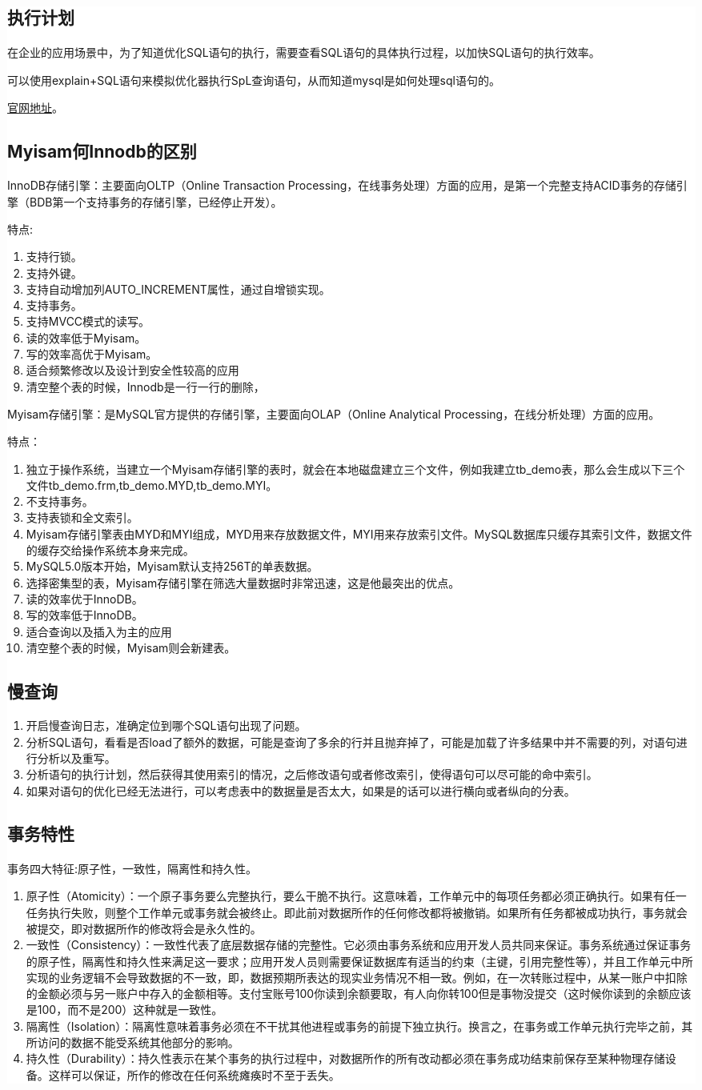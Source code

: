## 执行计划

在企业的应用场景中，为了知道优化SQL语句的执行，需要查看SQL语句的具体执行过程，以加快SQL语句的执行效率。

可以使用explain+SQL语句来模拟优化器执行SpL查询语句，从而知道mysql是如何处理sql语句的。

[官网地址](https://dev.mysql.com/doc/refman/5.7len/explain-output.html)。

## Myisam何Innodb的区别

InnoDB存储引擎：主要面向OLTP（Online Transaction Processing，在线事务处理）方面的应用，是第一个完整支持ACID事务的存储引擎（BDB第一个支持事务的存储引擎，已经停止开发）。

特点:

1. 支持行锁。
2. 支持外键。
3. 支持自动增加列AUTO_INCREMENT属性，通过自增锁实现。
4. 支持事务。
5. 支持MVCC模式的读写。
6. 读的效率低于Myisam。
7. 写的效率高优于Myisam。
8. 适合频繁修改以及设计到安全性较高的应用
9. 清空整个表的时候，Innodb是一行一行的删除，

Myisam存储引擎：是MySQL官方提供的存储引擎，主要面向OLAP（Online Analytical Processing，在线分析处理）方面的应用。

特点：

1. 独立于操作系统，当建立一个Myisam存储引擎的表时，就会在本地磁盘建立三个文件，例如我建立tb_demo表，那么会生成以下三个文件tb_demo.frm,tb_demo.MYD,tb_demo.MYI。
2. 不支持事务。
3. 支持表锁和全文索引。
4. Myisam存储引擎表由MYD和MYI组成，MYD用来存放数据文件，MYI用来存放索引文件。MySQL数据库只缓存其索引文件，数据文件的缓存交给操作系统本身来完成。
5. MySQL5.0版本开始，Myisam默认支持256T的单表数据。
6. 选择密集型的表，Myisam存储引擎在筛选大量数据时非常迅速，这是他最突出的优点。
7. 读的效率优于InnoDB。
8. 写的效率低于InnoDB。
9. 适合查询以及插入为主的应用
10. 清空整个表的时候，Myisam则会新建表。

## 慢查询

1. 开启慢查询日志，准确定位到哪个SQL语句出现了问题。
2. 分析SQL语句，看看是否load了额外的数据，可能是查询了多余的行并且抛弃掉了，可能是加载了许多结果中并不需要的列，对语句进行分析以及重写。
3. 分析语句的执行计划，然后获得其使用索引的情况，之后修改语句或者修改索引，使得语句可以尽可能的命中索引。
4. 如果对语句的优化已经无法进行，可以考虑表中的数据量是否太大，如果是的话可以进行横向或者纵向的分表。

## 事务特性

事务四大特征:原子性，一致性，隔离性和持久性。

1. 原子性（Atomicity）：一个原子事务要么完整执行，要么干脆不执行。这意味着，工作单元中的每项任务都必须正确执行。如果有任一任务执行失败，则整个工作单元或事务就会被终止。即此前对数据所作的任何修改都将被撤销。如果所有任务都被成功执行，事务就会被提交，即对数据所作的修改将会是永久性的。
2. 一致性（Consistency）：一致性代表了底层数据存储的完整性。它必须由事务系统和应用开发人员共同来保证。事务系统通过保证事务的原子性，隔离性和持久性来满足这一要求；应用开发人员则需要保证数据库有适当的约束（主键，引用完整性等），并且工作单元中所实现的业务逻辑不会导致数据的不一致，即，数据预期所表达的现实业务情况不相一致。例如，在一次转账过程中，从某一账户中扣除的金额必须与另一账户中存入的金额相等。支付宝账号100你读到余额要取，有人向你转100但是事物没提交（这时候你读到的余额应该是100，而不是200）这种就是一致性。
3. 隔离性（Isolation）：隔离性意味着事务必须在不干扰其他进程或事务的前提下独立执行。换言之，在事务或工作单元执行完毕之前，其所访问的数据不能受系统其他部分的影响。
4. 持久性（Durability）：持久性表示在某个事务的执行过程中，对数据所作的所有改动都必须在事务成功结束前保存至某种物理存储设备。这样可以保证，所作的修改在任何系统瘫痪时不至于丢失。
